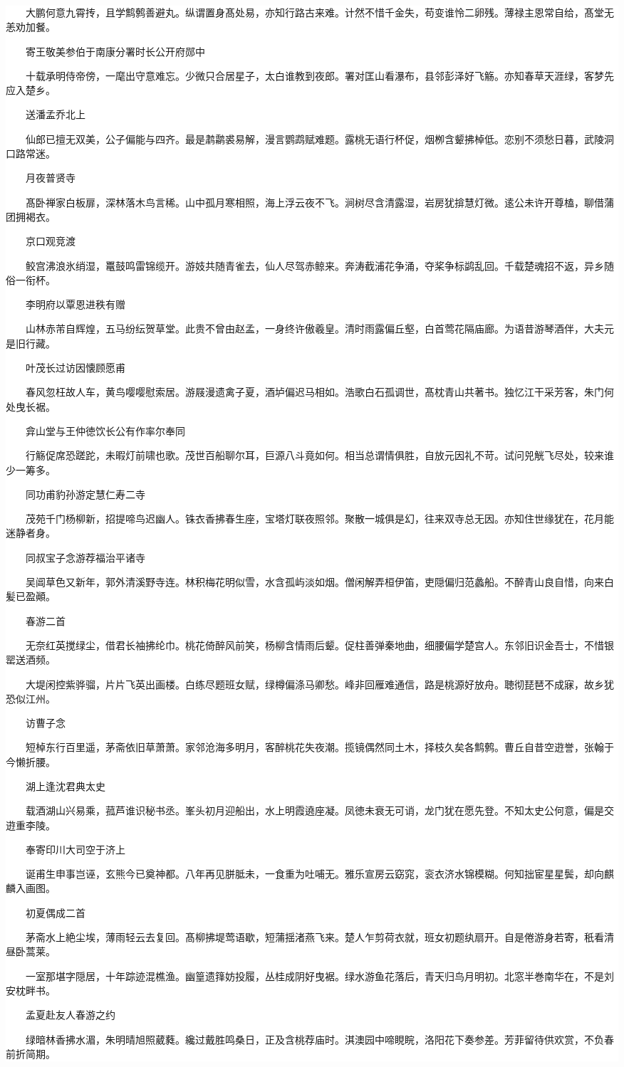 
　　大鹏何意九霄抟，且学鹪鹩善避丸。纵谓置身髙处易，亦知行路古来难。计然不惜千金失，苟变谁怜二卵残。薄禄主恩常自给，髙堂无恙劝加餐。

　　寄王敬美参伯于南康分署时长公开府郧中

　　十载承明侍帝傍，一麾出守意难忘。少微只合居星子，太白谁教到夜郎。署对匡山看瀑布，县邻彭泽好飞觞。亦知春草天涯绿，客梦先应入楚乡。

　　送潘孟乔北上

　　仙郎已擅无双美，公子偏能与四齐。最是鹔鹴裘易解，漫言鹦鹉赋难题。露桃无语行杯促，烟栁含颦拂棹低。恋别不须愁日暮，武陵洞口路常迷。

　　月夜普贤寺

　　髙卧禅家白板扉，深林落木鸟言稀。山中孤月寒相照，海上浮云夜不飞。涧树尽含清露湿，岩房犹揜慧灯微。逺公未许开尊榼，聊借蒲团拥褐衣。

　　京口观竞渡

　　鲛宫沸浪氷绡湿，鼍鼓鸣雷锦缆开。游妓共随青雀去，仙人尽驾赤鲸来。奔涛截浦花争涌，夺桨争标鹢乱回。千载楚魂招不返，异乡随俗一衔杯。

　　李明府以覃恩进秩有赠

　　山林赤芾自辉煌，五马纷纭贺草堂。此贵不曾由赵孟，一身终许傲羲皇。清时雨露偏丘壑，白首莺花隔庙廊。为语昔游琴酒伴，大夫元是旧行藏。

　　叶茂长过访因懐顾愿甫

　　春风忽枉故人车，黄鸟嘤嘤慰索居。游屐漫遗禽子夏，酒垆偏迟马相如。浩歌白石孤调世，髙枕青山共著书。独忆江干采芳客，朱门何处曳长裾。

　　弇山堂与王仲徳饮长公有作率尔奉同

　　行觞促席恐蹉跎，未暇灯前啸也歌。茂世百船聊尔耳，巨源八斗竟如何。相当总谓情俱胜，自放元因礼不苛。试问兕觥飞尽处，较来谁少一筹多。

　　同功甫豹孙游定慧仁寿二寺

　　茂苑千门杨柳新，招提啼鸟迟幽人。铢衣香拂春生座，宝塔灯联夜照邻。聚散一城俱是幻，往来双寺总无因。亦知住世缘犹在，花月能迷静者身。

　　同叔宝子念游荐福治平诸寺

　　吴阊草色又新年，郭外清溪野寺连。林积梅花明似雪，水含孤屿淡如烟。僧闲解弄桓伊笛，吏隠偏归范蠡船。不醉青山良自惜，向来白髪已盈顚。

　　春游二首

　　无奈红英搅绿尘，借君长袖拂纶巾。桃花倚醉风前笑，杨柳含情雨后颦。促柱善弹秦地曲，细腰偏学楚宫人。东邻旧识金吾士，不惜银罂送酒频。

　　大堤闲控紫骅骝，片片飞英出画楼。白练尽题班女赋，绿樽偏涤马卿愁。峰非回雁难通信，路是桃源好放舟。聴彻琵琶不成寐，故乡犹恐似江州。

　　访曹子念

　　短棹东行百里遥，茅斋依旧草萧萧。家邻沧海多明月，客醉桃花失夜潮。揽镜偶然同土木，择枝久矣各鹪鹩。曹丘自昔空逰誉，张翰于今懒折腰。

　　湖上逢沈君典太史

　　载酒湖山兴易乘，菰芦谁识秘书丞。峯头初月迎船出，水上明霞遶座凝。凤徳未衰无可诮，龙门犹在愿先登。不知太史公何意，偏是交逰重李陵。

　　奉寄印川大司空于济上

　　诞甫生申事岂诬，玄熊今已奠神都。八年再见胼胝未，一食重为吐哺无。雅乐宣房云窈窕，衮衣济水锦模糊。何知拙宦星星鬓，却向麒麟入画图。

　　初夏偶成二首

　　茅斋水上絶尘埃，薄雨轻云去复回。髙柳拂堤莺语歇，短蒲揺渚燕飞来。楚人乍剪荷衣就，班女初题纨扇开。自是倦游身若寄，秖看清昼卧蒿莱。

　　一室那堪字隠居，十年踪迹混樵渔。幽篁遗箨妨投履，丛桂成阴好曳裾。绿水游鱼花落后，青天归鸟月明初。北窓半巻南华在，不是刘安枕畔书。

　　孟夏赴友人春游之约

　　绿暗林香拂水湄，朱明晴旭照葳蕤。纔过戴胜鸣桑日，正及含桃荐庙时。淇澳园中啼睍睆，洛阳花下奏参差。芳菲留待供欢赏，不负春前折简期。
